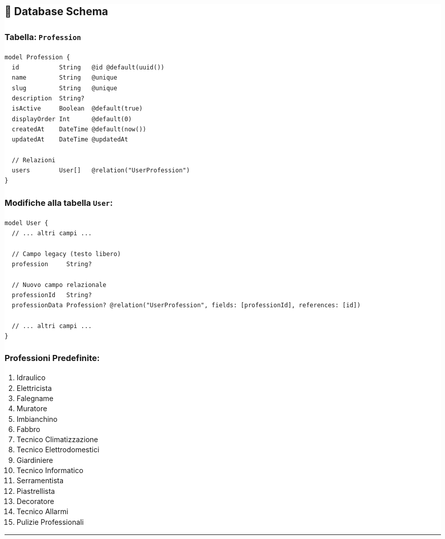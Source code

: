 
## 💾 Database Schema

### Tabella: `Profession`

```prisma
model Profession {
  id           String   @id @default(uuid())
  name         String   @unique
  slug         String   @unique
  description  String?
  isActive     Boolean  @default(true)
  displayOrder Int      @default(0)
  createdAt    DateTime @default(now())
  updatedAt    DateTime @updatedAt
  
  // Relazioni
  users        User[]   @relation("UserProfession")
}
```

### Modifiche alla tabella `User`:

```prisma
model User {
  // ... altri campi ...
  
  // Campo legacy (testo libero)
  profession     String?
  
  // Nuovo campo relazionale
  professionId   String?
  professionData Profession? @relation("UserProfession", fields: [professionId], references: [id])
  
  // ... altri campi ...
}
```

### Professioni Predefinite:
1. Idraulico
2. Elettricista
3. Falegname
4. Muratore
5. Imbianchino
6. Fabbro
7. Tecnico Climatizzazione
8. Tecnico Elettrodomestici
9. Giardiniere
10. Tecnico Informatico
11. Serramentista
12. Piastrellista
13. Decoratore
14. Tecnico Allarmi
15. Pulizie Professionali

---